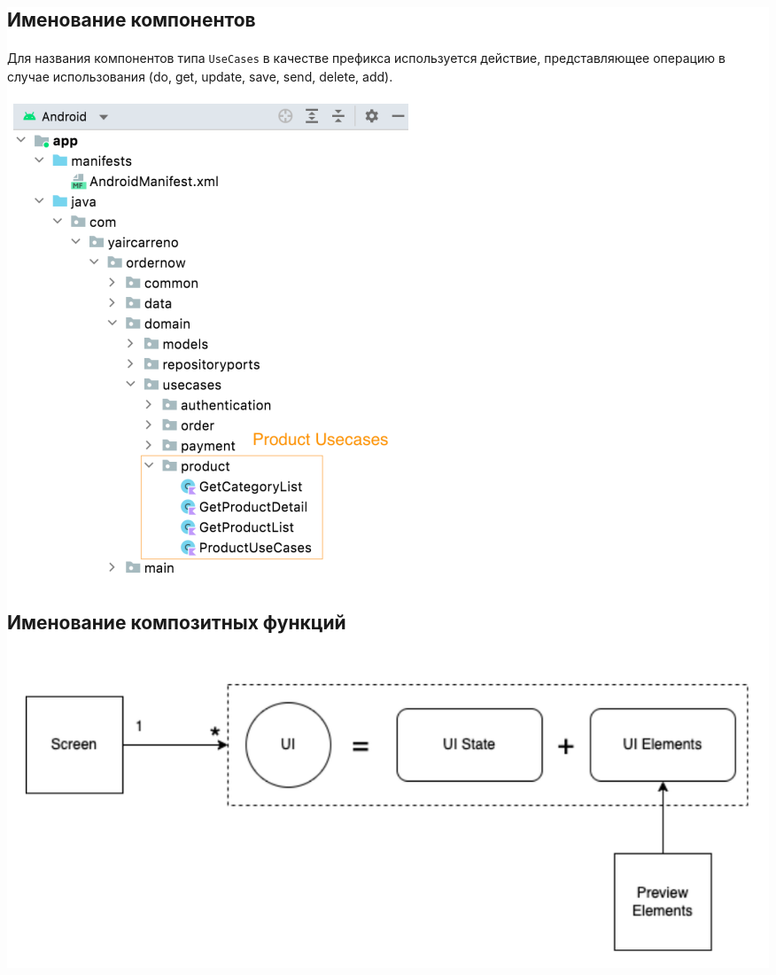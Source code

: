 ## Именование компонентов

Для названия компонентов типа ```UseCases``` в качестве префикса используется действие, представляющее операцию в случае использования (do, get, update, save, send, delete, add).


![](images/image19.png)

## Именование композитных функций

![](images/image20.png)
